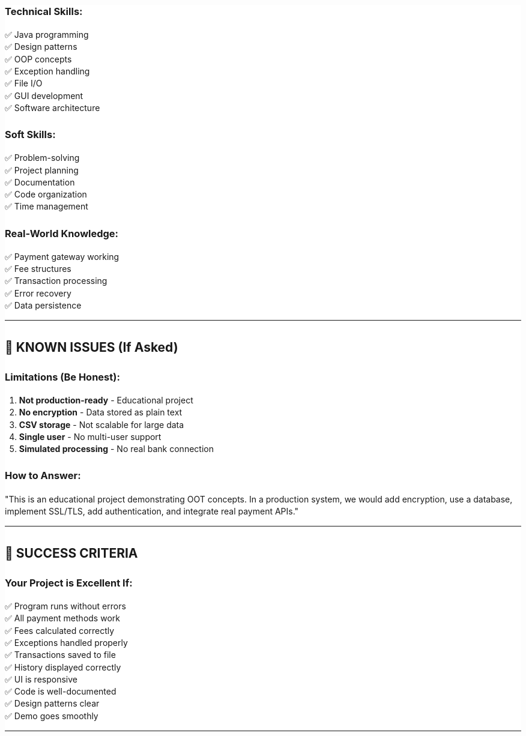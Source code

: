 ### Technical Skills:
✅ Java programming  
✅ Design patterns  
✅ OOP concepts  
✅ Exception handling  
✅ File I/O  
✅ GUI development  
✅ Software architecture

### Soft Skills:
✅ Problem-solving  
✅ Project planning  
✅ Documentation  
✅ Code organization  
✅ Time management

### Real-World Knowledge:
✅ Payment gateway working  
✅ Fee structures  
✅ Transaction processing  
✅ Error recovery  
✅ Data persistence

---

## 🐛 KNOWN ISSUES (If Asked)

### Limitations (Be Honest):
1. **Not production-ready** - Educational project
2. **No encryption** - Data stored as plain text
3. **CSV storage** - Not scalable for large data
4. **Single user** - No multi-user support
5. **Simulated processing** - No real bank connection

### How to Answer:
"This is an educational project demonstrating OOT concepts. In a production system, we would add encryption, use a database, implement SSL/TLS, add authentication, and integrate real payment APIs."

---

## 🎯 SUCCESS CRITERIA

### Your Project is Excellent If:
✅ Program runs without errors  
✅ All payment methods work  
✅ Fees calculated correctly  
✅ Exceptions handled properly  
✅ Transactions saved to file  
✅ History displayed correctly  
✅ UI is responsive  
✅ Code is well-documented  
✅ Design patterns clear  
✅ Demo goes smoothly

---